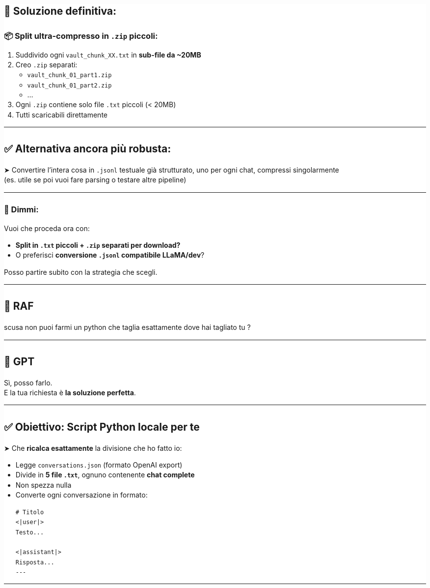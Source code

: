 
## 🔧 Soluzione definitiva:

### 📦 **Split ultra-compresso** in `.zip` piccoli:

1. Suddivido ogni `vault_chunk_XX.txt` in **sub-file da ~20MB**
2. Creo `.zip` separati:
   - `vault_chunk_01_part1.zip`
   - `vault_chunk_01_part2.zip`
   - …
3. Ogni `.zip` contiene solo file `.txt` piccoli (< 20MB)
4. Tutti scaricabili direttamente

---

## ✅ Alternativa ancora più robusta:

➤ Convertire l’intera cosa in `.jsonl` testuale già strutturato, uno per ogni chat, compressi singolarmente  
(es. utile se poi vuoi fare parsing o testare altre pipeline)

---

### 📌 Dimmi:
Vuoi che proceda ora con:
- **Split in `.txt` piccoli + `.zip` separati per download?**
- O preferisci **conversione `.jsonl` compatibile LLaMA/dev**?

Posso partire subito con la strategia che scegli.

---

## 👤 **RAF**

scusa non puoi farmi un python che taglia esattamente dove hai tagliato tu ?

---

## 🤖 **GPT**

Sì, posso farlo.  
E la tua richiesta è **la soluzione perfetta**.

---

## ✅ Obiettivo: Script Python locale per te

➤ Che **ricalca esattamente** la divisione che ho fatto io:

- Legge `conversations.json` (formato OpenAI export)
- Divide in **5 file `.txt`**, ognuno contenente **chat complete**
- Non spezza nulla
- Converte ogni conversazione in formato:
  ```
  # Titolo
  <|user|>
  Testo...
  
  <|assistant|>
  Risposta...
  ---
  ```

---
